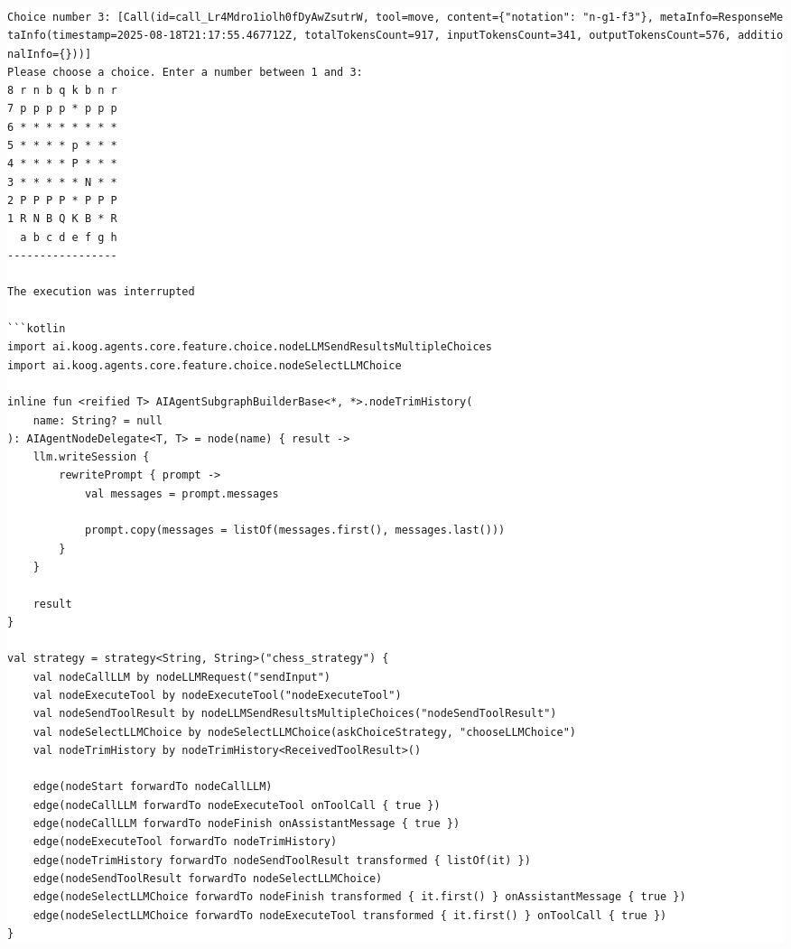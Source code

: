 ```text
Choice number 3: [Call(id=call_Lr4Mdro1iolh0fDyAwZsutrW, tool=move, content={"notation": "n-g1-f3"}, metaInfo=ResponseMetaInfo(timestamp=2025-08-18T21:17:55.467712Z, totalTokensCount=917, inputTokensCount=341, outputTokensCount=576, additionalInfo={}))]
Please choose a choice. Enter a number between 1 and 3: 
8 r n b q k b n r
7 p p p p * p p p
6 * * * * * * * *
5 * * * * p * * *
4 * * * * P * * *
3 * * * * * N * *
2 P P P P * P P P
1 R N B Q K B * R
  a b c d e f g h
-----------------

The execution was interrupted

```kotlin
import ai.koog.agents.core.feature.choice.nodeLLMSendResultsMultipleChoices
import ai.koog.agents.core.feature.choice.nodeSelectLLMChoice

inline fun <reified T> AIAgentSubgraphBuilderBase<*, *>.nodeTrimHistory(
    name: String? = null
): AIAgentNodeDelegate<T, T> = node(name) { result ->
    llm.writeSession {
        rewritePrompt { prompt ->
            val messages = prompt.messages

            prompt.copy(messages = listOf(messages.first(), messages.last()))
        }
    }

    result
}

val strategy = strategy<String, String>("chess_strategy") {
    val nodeCallLLM by nodeLLMRequest("sendInput")
    val nodeExecuteTool by nodeExecuteTool("nodeExecuteTool")
    val nodeSendToolResult by nodeLLMSendResultsMultipleChoices("nodeSendToolResult")
    val nodeSelectLLMChoice by nodeSelectLLMChoice(askChoiceStrategy, "chooseLLMChoice")
    val nodeTrimHistory by nodeTrimHistory<ReceivedToolResult>()

    edge(nodeStart forwardTo nodeCallLLM)
    edge(nodeCallLLM forwardTo nodeExecuteTool onToolCall { true })
    edge(nodeCallLLM forwardTo nodeFinish onAssistantMessage { true })
    edge(nodeExecuteTool forwardTo nodeTrimHistory)
    edge(nodeTrimHistory forwardTo nodeSendToolResult transformed { listOf(it) })
    edge(nodeSendToolResult forwardTo nodeSelectLLMChoice)
    edge(nodeSelectLLMChoice forwardTo nodeFinish transformed { it.first() } onAssistantMessage { true })
    edge(nodeSelectLLMChoice forwardTo nodeExecuteTool transformed { it.first() } onToolCall { true })
}
```
